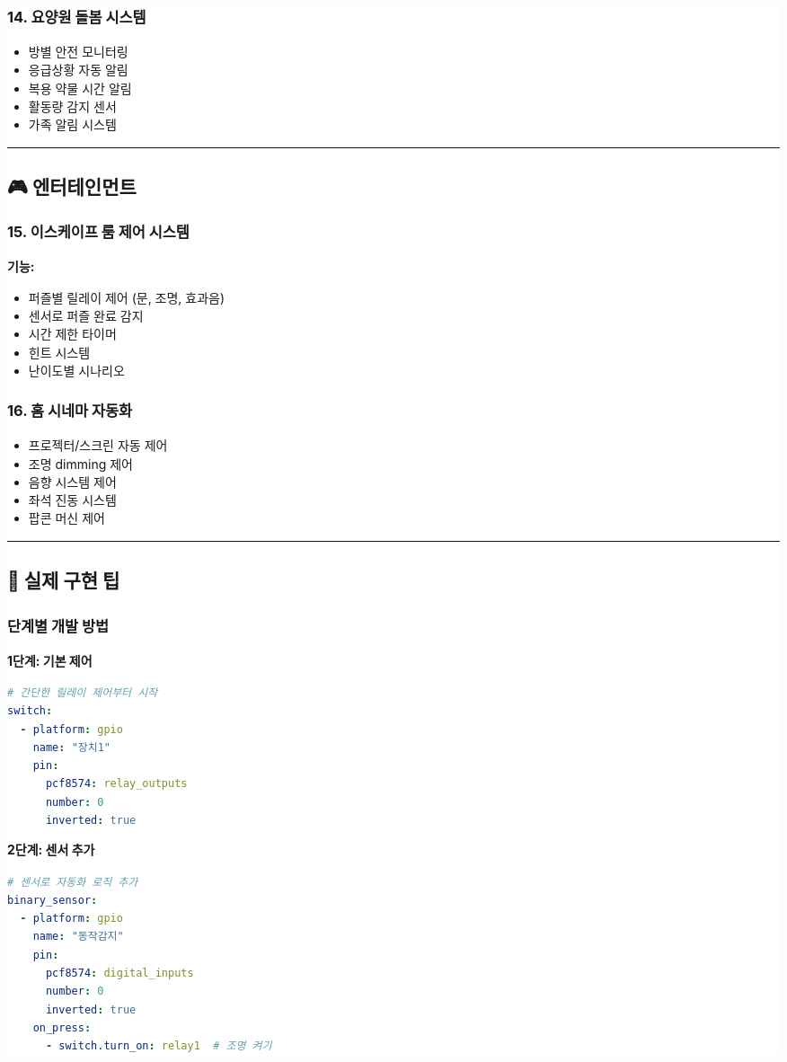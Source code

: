 ### 14. **요양원 돌봄 시스템**
- 방별 안전 모니터링
- 응급상황 자동 알림
- 복용 약물 시간 알림
- 활동량 감지 센서
- 가족 알림 시스템

---

## 🎮 **엔터테인먼트**

### 15. **이스케이프 룸 제어 시스템**
**기능:**
- 퍼즐별 릴레이 제어 (문, 조명, 효과음)
- 센서로 퍼즐 완료 감지
- 시간 제한 타이머
- 힌트 시스템
- 난이도별 시나리오

### 16. **홈 시네마 자동화**
- 프로젝터/스크린 자동 제어
- 조명 dimming 제어
- 음향 시스템 제어
- 좌석 진동 시스템
- 팝콘 머신 제어

---

## 🔧 **실제 구현 팁**

### **단계별 개발 방법**

**1단계: 기본 제어**
```yaml
# 간단한 릴레이 제어부터 시작
switch:
  - platform: gpio
    name: "장치1"
    pin:
      pcf8574: relay_outputs
      number: 0
      inverted: true
```

**2단계: 센서 추가**
```yaml
# 센서로 자동화 로직 추가
binary_sensor:
  - platform: gpio
    name: "동작감지"
    pin:
      pcf8574: digital_inputs
      number: 0
      inverted: true
    on_press:
      - switch.turn_on: relay1  # 조명 켜기
```
